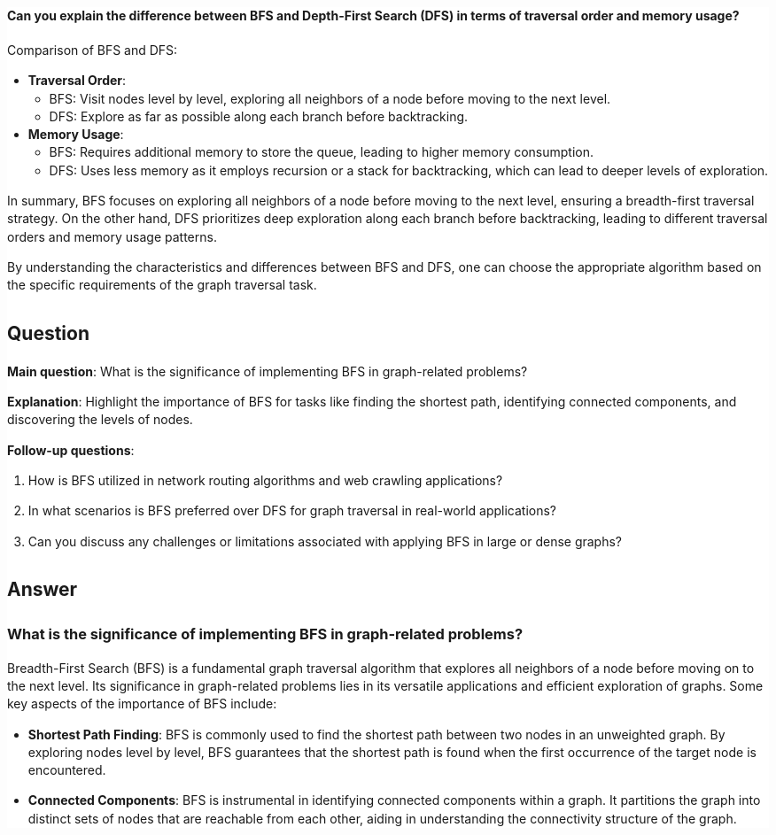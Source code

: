 
#### Can you explain the difference between BFS and Depth-First Search (DFS) in terms of traversal order and memory usage?

Comparison of BFS and DFS:
- **Traversal Order**:
  - BFS: Visit nodes level by level, exploring all neighbors of a node before moving to the next level.
  - DFS: Explore as far as possible along each branch before backtracking.
- **Memory Usage**:
  - BFS: Requires additional memory to store the queue, leading to higher memory consumption.
  - DFS: Uses less memory as it employs recursion or a stack for backtracking, which can lead to deeper levels of exploration.

In summary, BFS focuses on exploring all neighbors of a node before moving to the next level, ensuring a breadth-first traversal strategy. On the other hand, DFS prioritizes deep exploration along each branch before backtracking, leading to different traversal orders and memory usage patterns.

By understanding the characteristics and differences between BFS and DFS, one can choose the appropriate algorithm based on the specific requirements of the graph traversal task.

## Question
**Main question**: What is the significance of implementing BFS in graph-related problems?

**Explanation**: Highlight the importance of BFS for tasks like finding the shortest path, identifying connected components, and discovering the levels of nodes.

**Follow-up questions**:

1. How is BFS utilized in network routing algorithms and web crawling applications?

2. In what scenarios is BFS preferred over DFS for graph traversal in real-world applications?

3. Can you discuss any challenges or limitations associated with applying BFS in large or dense graphs?





## Answer

### What is the significance of implementing BFS in graph-related problems?

Breadth-First Search (BFS) is a fundamental graph traversal algorithm that explores all neighbors of a node before moving on to the next level. Its significance in graph-related problems lies in its versatile applications and efficient exploration of graphs. Some key aspects of the importance of BFS include:

- **Shortest Path Finding**: BFS is commonly used to find the shortest path between two nodes in an unweighted graph. By exploring nodes level by level, BFS guarantees that the shortest path is found when the first occurrence of the target node is encountered.

- **Connected Components**: BFS is instrumental in identifying connected components within a graph. It partitions the graph into distinct sets of nodes that are reachable from each other, aiding in understanding the connectivity structure of the graph.
